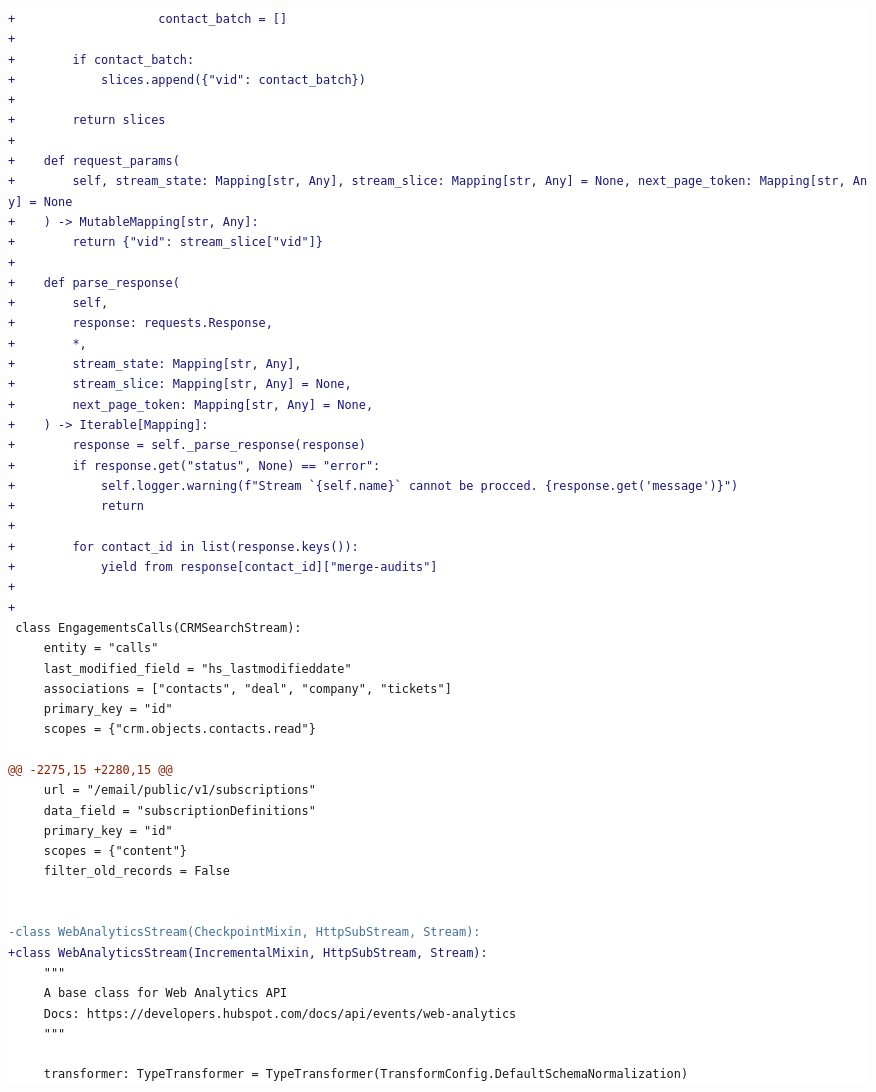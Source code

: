 ```diff
+                    contact_batch = []
+
+        if contact_batch:
+            slices.append({"vid": contact_batch})
+
+        return slices
+
+    def request_params(
+        self, stream_state: Mapping[str, Any], stream_slice: Mapping[str, Any] = None, next_page_token: Mapping[str, Any] = None
+    ) -> MutableMapping[str, Any]:
+        return {"vid": stream_slice["vid"]}
+
+    def parse_response(
+        self,
+        response: requests.Response,
+        *,
+        stream_state: Mapping[str, Any],
+        stream_slice: Mapping[str, Any] = None,
+        next_page_token: Mapping[str, Any] = None,
+    ) -> Iterable[Mapping]:
+        response = self._parse_response(response)
+        if response.get("status", None) == "error":
+            self.logger.warning(f"Stream `{self.name}` cannot be procced. {response.get('message')}")
+            return
+
+        for contact_id in list(response.keys()):
+            yield from response[contact_id]["merge-audits"]
+
+
 class EngagementsCalls(CRMSearchStream):
     entity = "calls"
     last_modified_field = "hs_lastmodifieddate"
     associations = ["contacts", "deal", "company", "tickets"]
     primary_key = "id"
     scopes = {"crm.objects.contacts.read"}
 
@@ -2275,15 +2280,15 @@
     url = "/email/public/v1/subscriptions"
     data_field = "subscriptionDefinitions"
     primary_key = "id"
     scopes = {"content"}
     filter_old_records = False
 
 
-class WebAnalyticsStream(CheckpointMixin, HttpSubStream, Stream):
+class WebAnalyticsStream(IncrementalMixin, HttpSubStream, Stream):
     """
     A base class for Web Analytics API
     Docs: https://developers.hubspot.com/docs/api/events/web-analytics
     """
 
     transformer: TypeTransformer = TypeTransformer(TransformConfig.DefaultSchemaNormalization)
```
